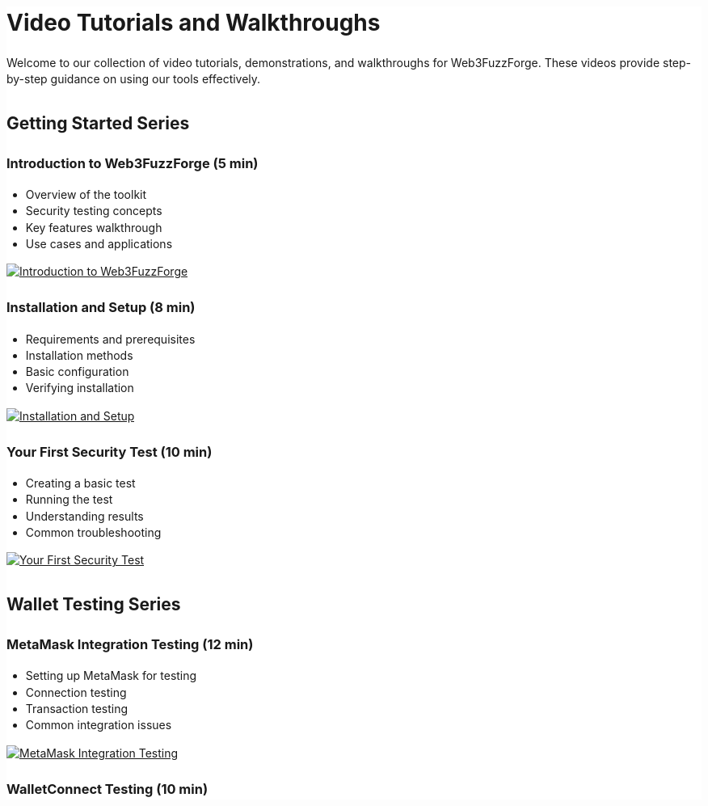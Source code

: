 # Video Tutorials and Walkthroughs

Welcome to our collection of video tutorials, demonstrations, and walkthroughs for Web3FuzzForge. These videos provide step-by-step guidance on using our tools effectively.

## Getting Started Series

### Introduction to Web3FuzzForge (5 min)

- Overview of the toolkit
- Security testing concepts
- Key features walkthrough
- Use cases and applications

[![Introduction to Web3FuzzForge](https://img.youtube.com/vi/example1/0.jpg)](https://www.youtube.com/watch?v=example1)

### Installation and Setup (8 min)

- Requirements and prerequisites
- Installation methods
- Basic configuration
- Verifying installation

[![Installation and Setup](https://img.youtube.com/vi/example2/0.jpg)](https://www.youtube.com/watch?v=example2)

### Your First Security Test (10 min)

- Creating a basic test
- Running the test
- Understanding results
- Common troubleshooting

[![Your First Security Test](https://img.youtube.com/vi/example3/0.jpg)](https://www.youtube.com/watch?v=example3)

## Wallet Testing Series

### MetaMask Integration Testing (12 min)

- Setting up MetaMask for testing
- Connection testing
- Transaction testing
- Common integration issues

[![MetaMask Integration Testing](https://img.youtube.com/vi/example4/0.jpg)](https://www.youtube.com/watch?v=example4)

### WalletConnect Testing (10 min)
